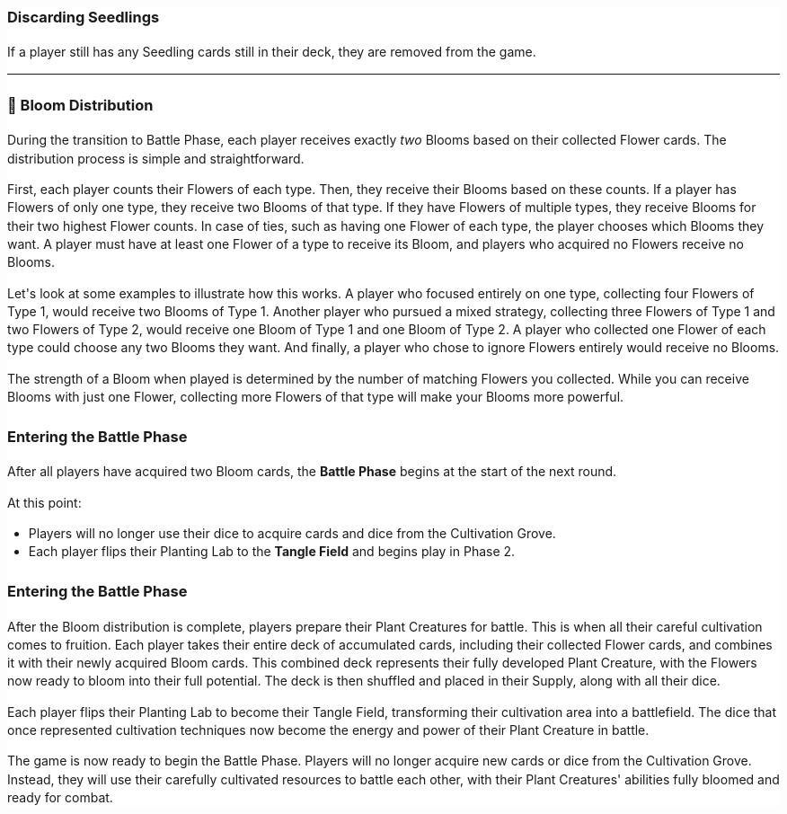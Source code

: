 ### **Discarding Seedlings**

If a player still has any Seedling cards still in their deck, they are removed from the game.

---

### **🌸 Bloom Distribution**

During the transition to Battle Phase, each player receives exactly *two* Blooms based on their collected Flower cards. The distribution process is simple and straightforward.

First, each player counts their Flowers of each type. Then, they receive their Blooms based on these counts. If a player has Flowers of only one type, they receive two Blooms of that type. If they have Flowers of multiple types, they receive Blooms for their two highest Flower counts. In case of ties, such as having one Flower of each type, the player chooses which Blooms they want. A player must have at least one Flower of a type to receive its Bloom, and players who acquired no Flowers receive no Blooms.

Let's look at some examples to illustrate how this works. A player who focused entirely on one type, collecting four Flowers of Type 1, would receive two Blooms of Type 1\. Another player who pursued a mixed strategy, collecting three Flowers of Type 1 and two Flowers of Type 2, would receive one Bloom of Type 1 and one Bloom of Type 2\. A player who collected one Flower of each type could choose any two Blooms they want. And finally, a player who chose to ignore Flowers entirely would receive no Blooms.

The strength of a Bloom when played is determined by the number of matching Flowers you collected. While you can receive Blooms with just one Flower, collecting more Flowers of that type will make your Blooms more powerful. 

### **Entering the Battle Phase**

After all players have acquired two Bloom cards, the **Battle Phase** begins at the start of the next round.

At this point:

* Players will no longer use their dice to acquire cards and dice from the Cultivation Grove.  
* Each player flips their Planting Lab to the **Tangle Field** and begins play in Phase 2\.

### **Entering the Battle Phase**

After the Bloom distribution is complete, players prepare their Plant Creatures for battle. This is when all their careful cultivation comes to fruition. Each player takes their entire deck of accumulated cards, including their collected Flower cards, and combines it with their newly acquired Bloom cards. This combined deck represents their fully developed Plant Creature, with the Flowers now ready to bloom into their full potential. The deck is then shuffled and placed in their Supply, along with all their dice.

Each player flips their Planting Lab to become their Tangle Field, transforming their cultivation area into a battlefield. The dice that once represented cultivation techniques now become the energy and power of their Plant Creature in battle.

The game is now ready to begin the Battle Phase. Players will no longer acquire new cards or dice from the Cultivation Grove. Instead, they will use their carefully cultivated resources to battle each other, with their Plant Creatures' abilities fully bloomed and ready for combat.
